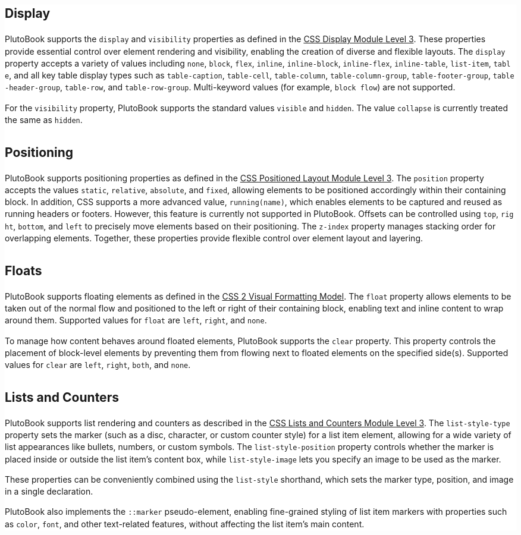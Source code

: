 ## Display

PlutoBook supports the `display` and `visibility` properties as defined in the [CSS Display Module Level 3](https://www.w3.org/TR/css-display-3/). These properties provide essential control over element rendering and visibility, enabling the creation of diverse and flexible layouts. The `display` property accepts a variety of values including `none`, `block`, `flex`, `inline`, `inline-block`, `inline-flex`, `inline-table`, `list-item`, `table`, and all key table display types such as `table-caption`, `table-cell`, `table-column`, `table-column-group`, `table-footer-group`, `table-header-group`, `table-row`, and `table-row-group`. Multi-keyword values (for example, `block flow`) are not supported.

For the `visibility` property, PlutoBook supports the standard values `visible` and `hidden`. The value `collapse` is currently treated the same as `hidden`.

## Positioning

PlutoBook supports positioning properties as defined in the [CSS Positioned Layout Module Level 3](https://www.w3.org/TR/css-position-3). The `position` property accepts the values `static`, `relative`, `absolute`, and `fixed`, allowing elements to be positioned accordingly within their containing block. In addition, CSS supports a more advanced value, `running(name)`, which enables elements to be captured and reused as running headers or footers. However, this feature is currently not supported in PlutoBook. Offsets can be controlled using `top`, `right`, `bottom`, and `left` to precisely move elements based on their positioning. The `z-index` property manages stacking order for overlapping elements. Together, these properties provide flexible control over element layout and layering.

## Floats

PlutoBook supports floating elements as defined in the [CSS 2 Visual Formatting Model](https://www.w3.org/TR/CSS2/visuren.html#floats). The `float` property allows elements to be taken out of the normal flow and positioned to the left or right of their containing block, enabling text and inline content to wrap around them. Supported values for `float` are `left`, `right`, and `none`.

To manage how content behaves around floated elements, PlutoBook supports the `clear` property. This property controls the placement of block-level elements by preventing them from flowing next to floated elements on the specified side(s). Supported values for `clear` are `left`, `right`, `both`, and `none`.

## Lists and Counters

PlutoBook supports list rendering and counters as described in the [CSS Lists and Counters Module Level 3](https://www.w3.org/TR/css-lists-3). The `list-style-type` property sets the marker (such as a disc, character, or custom counter style) for a list item element, allowing for a wide variety of list appearances like bullets, numbers, or custom symbols. The `list-style-position` property controls whether the marker is placed inside or outside the list item’s content box, while `list-style-image` lets you specify an image to be used as the marker.

These properties can be conveniently combined using the `list-style` shorthand, which sets the marker type, position, and image in a single declaration.

PlutoBook also implements the `::marker` pseudo-element, enabling fine-grained styling of list item markers with properties such as `color`, `font`, and other text-related features, without affecting the list item’s main content.
